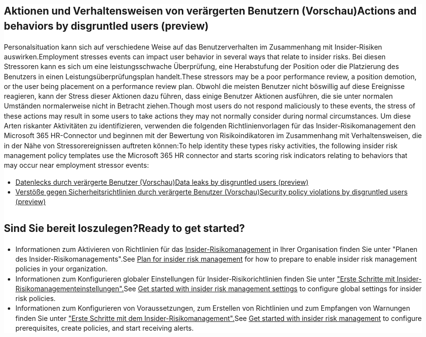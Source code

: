 ## <a name="actions-and-behaviors-by-disgruntled-users-preview"></a><span data-ttu-id="2e0f3-242">Aktionen und Verhaltensweisen von verärgerten Benutzern (Vorschau)</span><span class="sxs-lookup"><span data-stu-id="2e0f3-242">Actions and behaviors by disgruntled users (preview)</span></span>

<span data-ttu-id="2e0f3-243">Personalsituation kann sich auf verschiedene Weise auf das Benutzerverhalten im Zusammenhang mit Insider-Risiken auswirken.</span><span class="sxs-lookup"><span data-stu-id="2e0f3-243">Employment stresses events can impact user behavior in several ways that relate to insider risks.</span></span> <span data-ttu-id="2e0f3-244">Bei diesen Stressoren kann es sich um eine leistungsschwache Überprüfung, eine Herabstufung der Position oder die Platzierung des Benutzers in einen Leistungsüberprüfungsplan handelt.</span><span class="sxs-lookup"><span data-stu-id="2e0f3-244">These stressors may be a poor performance review, a position demotion, or the user being placement on a performance review plan.</span></span> <span data-ttu-id="2e0f3-245">Obwohl die meisten Benutzer nicht böswillig auf diese Ereignisse reagieren, kann der Stress dieser Aktionen dazu führen, dass einige Benutzer Aktionen ausführen, die sie unter normalen Umständen normalerweise nicht in Betracht ziehen.</span><span class="sxs-lookup"><span data-stu-id="2e0f3-245">Though most users do not respond maliciously to these events, the stress of these actions may result in some users to take actions they may not normally consider during normal circumstances.</span></span> <span data-ttu-id="2e0f3-246">Um diese Arten riskanter Aktivitäten zu identifizieren, verwenden die folgenden Richtlinienvorlagen für das Insider-Risikomanagement den Microsoft 365 HR-Connector und beginnen mit der Bewertung von Risikoindikatoren im Zusammenhang mit Verhaltensweisen, die in der Nähe von Stressorereignissen auftreten können:</span><span class="sxs-lookup"><span data-stu-id="2e0f3-246">To help identity these types risky activities, the following insider risk management policy templates use the Microsoft 365 HR connector and starts scoring risk indicators relating to behaviors that may occur near employment stressor events:</span></span>

- [<span data-ttu-id="2e0f3-247">Datenlecks durch verärgerte Benutzer (Vorschau)</span><span class="sxs-lookup"><span data-stu-id="2e0f3-247">Data leaks by disgruntled users (preview)</span></span>](insider-risk-management-policies.md#data-leaks-by-disgruntled-users-preview)
- [<span data-ttu-id="2e0f3-248">Verstöße gegen Sicherheitsrichtlinien durch verärgerte Benutzer (Vorschau)</span><span class="sxs-lookup"><span data-stu-id="2e0f3-248">Security policy violations by disgruntled users (preview)</span></span>](insider-risk-management-policies.md#security-policy-violations-by-disgruntled-users-preview)

## <a name="ready-to-get-started"></a><span data-ttu-id="2e0f3-249">Sind Sie bereit loszulegen?</span><span class="sxs-lookup"><span data-stu-id="2e0f3-249">Ready to get started?</span></span>

- <span data-ttu-id="2e0f3-250">Informationen zum Aktivieren von Richtlinien für das [Insider-Risikomanagement](insider-risk-management-plan.md) in Ihrer Organisation finden Sie unter "Planen des Insider-Risikomanagements".</span><span class="sxs-lookup"><span data-stu-id="2e0f3-250">See [Plan for insider risk management](insider-risk-management-plan.md) for how to prepare to enable insider risk management policies in your organization.</span></span>
- <span data-ttu-id="2e0f3-251">Informationen zum Konfigurieren globaler Einstellungen für Insider-Risikorichtlinien finden Sie unter ["Erste Schritte mit Insider-Risikomanagementeinstellungen".](insider-risk-management-settings.md)</span><span class="sxs-lookup"><span data-stu-id="2e0f3-251">See [Get started with insider risk management settings](insider-risk-management-settings.md) to configure global settings for insider risk policies.</span></span>
- <span data-ttu-id="2e0f3-252">Informationen zum Konfigurieren von Voraussetzungen, zum Erstellen von Richtlinien und zum Empfangen von Warnungen finden Sie unter ["Erste Schritte mit dem Insider-Risikomanagement".](insider-risk-management-configure.md)</span><span class="sxs-lookup"><span data-stu-id="2e0f3-252">See [Get started with insider risk management](insider-risk-management-configure.md) to configure prerequisites, create policies, and start receiving alerts.</span></span>
